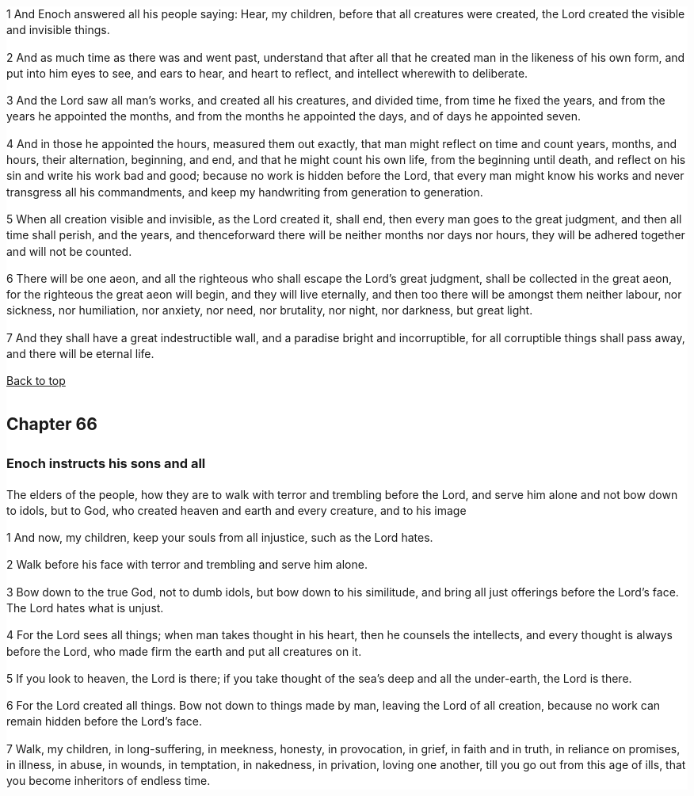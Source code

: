 1 And Enoch answered all his people saying: Hear, my children, before that all creatures were created, the Lord created the visible and invisible things.

2 And as much time as there was and went past, understand that after all that he created man in the likeness of his own form, and put into him eyes to see, and ears to hear, and heart to reflect, and intellect wherewith to deliberate.

3 And the Lord saw all man’s works, and created all his creatures, and divided time, from time he fixed the years, and from the years he appointed the months, and from the months he appointed the days, and of days he appointed seven.

4 And in those he appointed the hours, measured them out exactly, that man might reflect on time and count years, months, and hours, their alternation, beginning, and end, and that he might count his own life, from the beginning until death, and reflect on his sin and write his work bad and good; because no work is hidden before the Lord, that every man might know his works and never transgress all his commandments, and keep my handwriting from generation to generation.

5 When all creation visible and invisible, as the Lord created it, shall end, then every man goes to the great judgment, and then all time shall perish, and the years, and thenceforward there will be neither months nor days nor hours, they will be adhered together and will not be counted.

6 There will be one aeon, and all the righteous who shall escape the Lord’s great judgment, shall be collected in the great aeon, for the righteous the great aeon will begin, and they will live eternally, and then too there will be amongst them neither labour, nor sickness, nor humiliation, nor anxiety, nor need, nor brutality, nor night, nor darkness, but great light.

7 And they shall have a great indestructible wall, and a paradise bright and incorruptible, for all corruptible things shall pass away, and there will be eternal life.

[Back to top](#top)

## Chapter 66

### Enoch instructs his sons and all

The elders of the people, how they are to walk with terror and trembling before the Lord, and serve him alone and not bow down to idols, but to God, who created heaven and earth and every creature, and to his image

1 And now, my children, keep your souls from all injustice, such as the Lord hates.

2 Walk before his face with terror and trembling and serve him alone.

3 Bow down to the true God, not to dumb idols, but bow down to his similitude, and bring all just offerings before the Lord’s face. The Lord hates what is unjust.

4 For the Lord sees all things; when man takes thought in his heart, then he counsels the intellects, and every thought is always before the Lord, who made firm the earth and put all creatures on it.

5 If you look to heaven, the Lord is there; if you take thought of the sea’s deep and all the under-earth, the Lord is there.

6 For the Lord created all things. Bow not down to things made by man, leaving the Lord of all creation, because no work can remain hidden before the Lord’s face.

7 Walk, my children, in long-suffering, in meekness, honesty, in provocation, in grief, in faith and in truth, in reliance on promises, in illness, in abuse, in wounds, in temptation, in nakedness, in privation, loving one another, till you go out from this age of ills, that you become inheritors of endless time.
